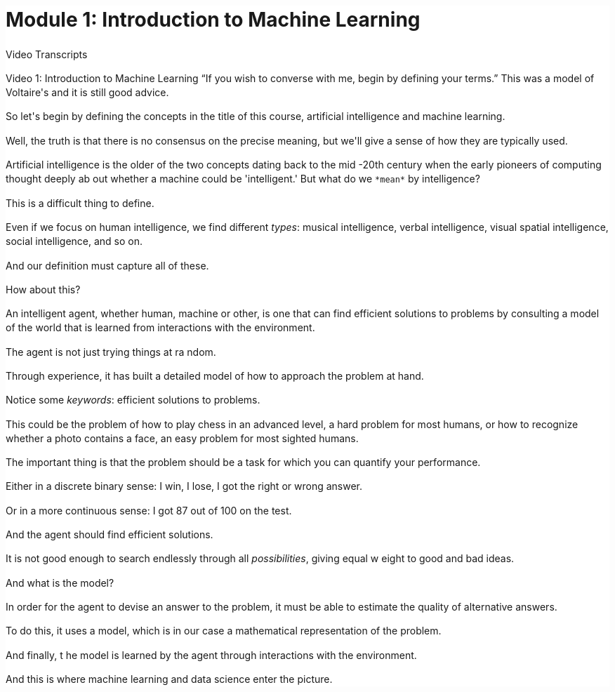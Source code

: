 # Module 1: Introduction to Machine Learning

Video Transcripts

Video 1: Introduction to Machine Learning “If you wish to converse with me, begin by defining your terms.” This was a model of Voltaire's and it is still good advice.

So let's begin by defining the concepts in the title of this course, artificial intelligence and machine learning.

Well, the truth is that there is no consensus on the precise meaning, but we'll give a sense of how they are typically used.

Artificial intelligence is the older of the two concepts dating back to the mid -20th century when the early pioneers of computing thought deeply ab out whether a machine could be 'intelligent.' But what do we `*mean*` by intelligence?

This is a difficult thing to define.

Even if we focus on human intelligence, we find different *types*: musical intelligence, verbal intelligence, visual spatial intelligence, social intelligence, and so on.

And our definition must capture all of these.

How about this?

An intelligent agent, whether human, machine or other, is one that can find efficient solutions to problems by consulting a model of the world that is learned from interactions with the environment.

The agent is not just trying things at ra ndom.

Through experience, it has built a detailed model of how to approach the problem at hand.

Notice some *keywords*: efficient solutions to problems.

This could be the problem of how to play chess in an advanced level, a hard problem for most humans, or how to recognize whether a photo contains a face, an easy problem for most sighted humans.

The important thing is that the problem should be a task for which you can quantify your performance.

Either in a discrete binary sense: I win, I lose, I got the right or wrong answer.

Or in a more continuous sense: I got 87 out of 100 on the test.

And the agent should find efficient solutions.

It is not good enough to search endlessly through all *possibilities*, giving equal w eight to good and bad ideas.

And what is the model?

In order for the agent to devise an answer to the problem, it must be able to estimate the quality of alternative answers.

To do this, it uses a model, which is in our case a mathematical representation of the problem.

And finally, t he model is learned by the agent through interactions with the environment.

And this is where machine learning and data science enter the picture.
